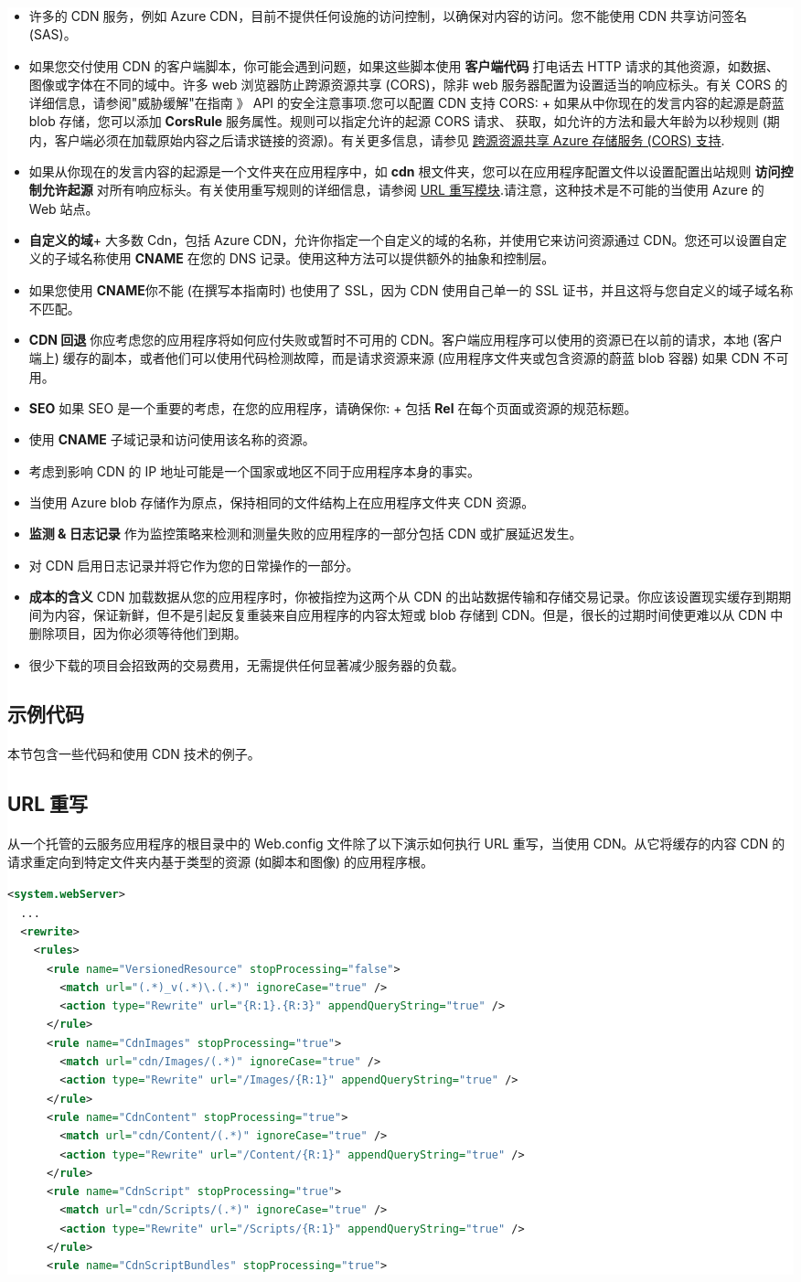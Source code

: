 - 许多的 CDN 服务，例如 Azure CDN，目前不提供任何设施的访问控制，以确保对内容的访问。您不能使用 CDN 共享访问签名 (SAS)。

- 如果您交付使用 CDN 的客户端脚本，你可能会遇到问题，如果这些脚本使用 **客户端代码** 打电话去 HTTP 请求的其他资源，如数据、 图像或字体在不同的域中。许多 web 浏览器防止跨源资源共享 (CORS)，除非 web 服务器配置为设置适当的响应标头。有关 CORS 的详细信息，请参阅"威胁缓解"在指南 》 <span class="highlight" xmlns:dt="uuid:C2F41010-65B3-11d1-A29F-00AA00C14882" xmlns:xlink="http://www.w3.org/1999/xlink" xmlns:MSHelp="http://msdn.microsoft.com/mshelp">API 的安全注意事项</span>.您可以配置 CDN 支持 CORS: + 如果从中你现在的发言内容的起源是蔚蓝 blob 存储，您可以添加 **CorsRule** 服务属性。规则可以指定允许的起源 CORS 请求、 获取，如允许的方法和最大年龄为以秒规则 (期内，客户端必须在加载原始内容之后请求链接的资源)。有关更多信息，请参见 [跨源资源共享 Azure 存储服务 (CORS) 支持](http://msdn.microsoft.com/library/azure/dn535601.aspx).

- 如果从你现在的发言内容的起源是一个文件夹在应用程序中，如 **cdn** 根文件夹，您可以在应用程序配置文件以设置配置出站规则 **访问控制允许起源** 对所有响应标头。有关使用重写规则的详细信息，请参阅 [URL 重写模块](http://www.iis.net/learn/extensions/url-rewrite-module).请注意，这种技术是不可能的当使用 Azure 的 Web 站点。

- **自定义的域**+ 大多数 Cdn，包括 Azure CDN，允许你指定一个自定义的域的名称，并使用它来访问资源通过 CDN。您还可以设置自定义的子域名称使用 **CNAME** 在您的 DNS 记录。使用这种方法可以提供额外的抽象和控制层。

- 如果您使用 **CNAME**你不能 (在撰写本指南时) 也使用了 SSL，因为 CDN 使用自己单一的 SSL 证书，并且这将与您自定义的域子域名称不匹配。

- **CDN 回退** 你应考虑您的应用程序将如何应付失败或暂时不可用的 CDN。客户端应用程序可以使用的资源已在以前的请求，本地 (客户端上) 缓存的副本，或者他们可以使用代码检测故障，而是请求资源来源 (应用程序文件夹或包含资源的蔚蓝 blob 容器) 如果 CDN 不可用。

- **SEO** 如果 SEO 是一个重要的考虑，在您的应用程序，请确保你: + 包括 **Rel** 在每个页面或资源的规范标题。

- 使用 **CNAME** 子域记录和访问使用该名称的资源。

- 考虑到影响 CDN 的 IP 地址可能是一个国家或地区不同于应用程序本身的事实。

- 当使用 Azure blob 存储作为原点，保持相同的文件结构上在应用程序文件夹 CDN 资源。


- **监测 & 日志记录** 作为监控策略来检测和测量失败的应用程序的一部分包括 CDN 或扩展延迟发生。

- 对 CDN 启用日志记录并将它作为您的日常操作的一部分。

- **成本的含义** CDN 加载数据从您的应用程序时，你被指控为这两个从 CDN 的出站数据传输和存储交易记录。你应该设置现实缓存到期期间为内容，保证新鲜，但不是引起反复重装来自应用程序的内容太短或 blob 存储到 CDN。但是，很长的过期时间使更难以从 CDN 中删除项目，因为你必须等待他们到期。

- 很少下载的项目会招致两的交易费用，无需提供任何显著减少服务器的负载。  



## 示例代码
本节包含一些代码和使用 CDN 技术的例子。  


## URL 重写
从一个托管的云服务应用程序的根目录中的 Web.config 文件除了以下演示如何执行 URL 重写，当使用 CDN。从它将缓存的内容 CDN 的请求重定向到特定文件夹内基于类型的资源 (如脚本和图像) 的应用程序根。  

```XML
<system.webServer>
  ...
  <rewrite>
    <rules>
      <rule name="VersionedResource" stopProcessing="false">
        <match url="(.*)_v(.*)\.(.*)" ignoreCase="true" />
        <action type="Rewrite" url="{R:1}.{R:3}" appendQueryString="true" />
      </rule>
      <rule name="CdnImages" stopProcessing="true">
        <match url="cdn/Images/(.*)" ignoreCase="true" />
        <action type="Rewrite" url="/Images/{R:1}" appendQueryString="true" />
      </rule>
      <rule name="CdnContent" stopProcessing="true">
        <match url="cdn/Content/(.*)" ignoreCase="true" />
        <action type="Rewrite" url="/Content/{R:1}" appendQueryString="true" />
      </rule>
      <rule name="CdnScript" stopProcessing="true">
        <match url="cdn/Scripts/(.*)" ignoreCase="true" />
        <action type="Rewrite" url="/Scripts/{R:1}" appendQueryString="true" />
      </rule>
      <rule name="CdnScriptBundles" stopProcessing="true">
```